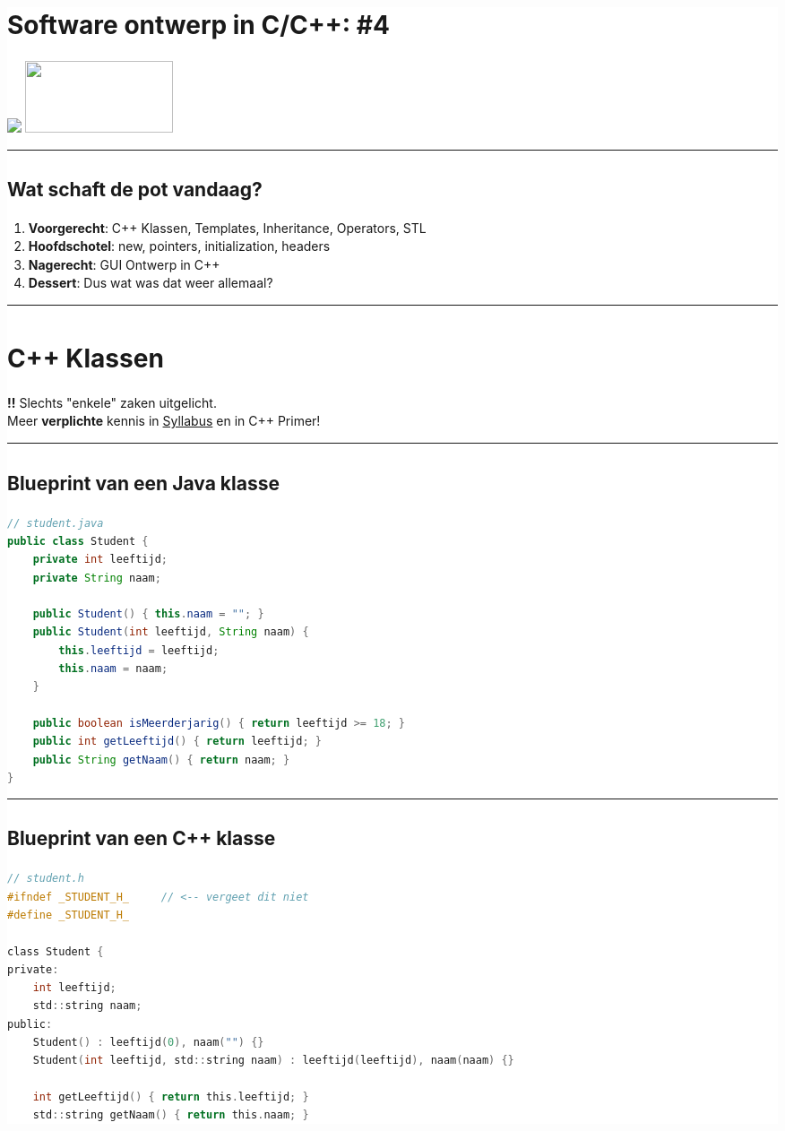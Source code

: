 Software ontwerp in C/C++: #4
=============================

<img src="/img/kul.svg" style="height: 80px;" />
<img src="/img/uhasselt.svg" style="width: 165px; height: 80px;"/>

___

## Wat schaft de pot vandaag?

1. **Voorgerecht**: C++ Klassen, Templates, Inheritance, Operators, STL
2. **Hoofdschotel**: new, pointers, initialization, headers
3. **Nagerecht**: GUI Ontwerp in C++
4. **Dessert**: Dus wat was dat weer allemaal? 

---

# C++ Klassen

**!!** Slechts "enkele" zaken uitgelicht. <br/>
Meer **verplichte** kennis in [Syllabus](/teaching/cpp/) en in C++ Primer!

___

## Blueprint van een Java klasse

```Java
// student.java
public class Student {
    private int leeftijd;
    private String naam;

    public Student() { this.naam = ""; }
    public Student(int leeftijd, String naam) { 
        this.leeftijd = leeftijd;
        this.naam = naam;
    }

    public boolean isMeerderjarig() { return leeftijd >= 18; }
    public int getLeeftijd() { return leeftijd; }
    public String getNaam() { return naam; }
}
```

___

## Blueprint van een C++ klasse

```C
// student.h
#ifndef _STUDENT_H_     // <-- vergeet dit niet
#define _STUDENT_H_

class Student {
private:
    int leeftijd;
    std::string naam;
public:
    Student() : leeftijd(0), naam("") {}
    Student(int leeftijd, std::string naam) : leeftijd(leeftijd), naam(naam) {}

    int getLeeftijd() { return this.leeftijd; }
    std::string getNaam() { return this.naam; }
```
